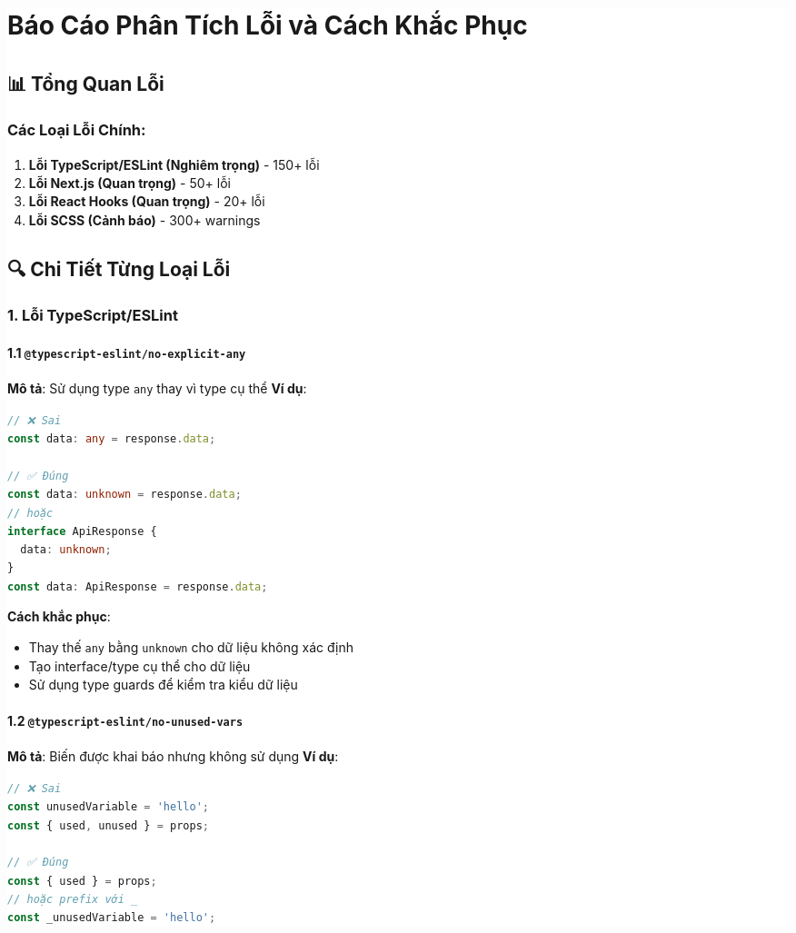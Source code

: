 # Báo Cáo Phân Tích Lỗi và Cách Khắc Phục

## 📊 Tổng Quan Lỗi

### Các Loại Lỗi Chính:

1. **Lỗi TypeScript/ESLint (Nghiêm trọng)** - 150+ lỗi
2. **Lỗi Next.js (Quan trọng)** - 50+ lỗi  
3. **Lỗi React Hooks (Quan trọng)** - 20+ lỗi
4. **Lỗi SCSS (Cảnh báo)** - 300+ warnings

## 🔍 Chi Tiết Từng Loại Lỗi

### 1. Lỗi TypeScript/ESLint

#### 1.1 `@typescript-eslint/no-explicit-any`
**Mô tả**: Sử dụng type `any` thay vì type cụ thể
**Ví dụ**: 
```typescript
// ❌ Sai
const data: any = response.data;

// ✅ Đúng
const data: unknown = response.data;
// hoặc
interface ApiResponse {
  data: unknown;
}
const data: ApiResponse = response.data;
```

**Cách khắc phục**:
- Thay thế `any` bằng `unknown` cho dữ liệu không xác định
- Tạo interface/type cụ thể cho dữ liệu
- Sử dụng type guards để kiểm tra kiểu dữ liệu

#### 1.2 `@typescript-eslint/no-unused-vars`
**Mô tả**: Biến được khai báo nhưng không sử dụng
**Ví dụ**:
```typescript
// ❌ Sai
const unusedVariable = 'hello';
const { used, unused } = props;

// ✅ Đúng
const { used } = props;
// hoặc prefix với _
const _unusedVariable = 'hello';
```
